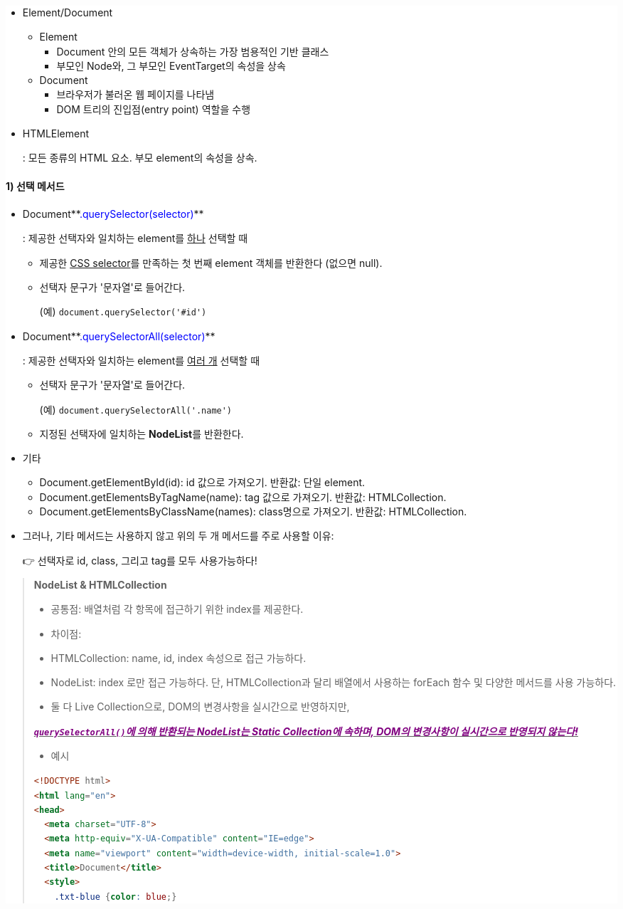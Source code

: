 - Element/Document

  - Element
    - Document 안의 모든 객체가 상속하는 가장 범용적인 기반 클래스
    - 부모인 Node와, 그 부모인 EventTarget의 속성을 상속
  - Document
    - 브라우저가 불러온 웹 페이지를 나타냄
    - DOM 트리의 진입점(entry point) 역할을 수행

- HTMLElement

  : 모든 종류의 HTML 요소. 부모 element의 속성을 상속.

#### 1) 선택 메서드

- Document**<span style="color:blue;">.querySelector(selector)</span>**

  : 제공한 선택자와 일치하는 element를 <u>하나</u> 선택할 때

  - 제공한 [CSS selector](https://developer.mozilla.org/ko/docs/Web/CSS/CSS_Selectors)를 만족하는 첫 번째 element 객체를 반환한다 (없으면 null).

  - 선택자 문구가 '문자열'로 들어간다.

    (예) `document.querySelector('#id')`

- Document**<span style="color:blue;">.querySelectorAll(selector)</span>**

  : 제공한 선택자와 일치하는 element를 <u>여러 개</u> 선택할 때

  - 선택자 문구가 '문자열'로 들어간다.

    (예) `document.querySelectorAll('.name')`

  - 지정된 선택자에 일치하는 **NodeList**를 반환한다.

- 기타

  - Document.getElementById(id): id 값으로 가져오기. 반환값: 단일 element.
  - Document.getElementsByTagName(name): tag 값으로 가져오기. 반환값: HTMLCollection.
  - Document.getElementsByClassName(names): class명으로 가져오기. 반환값: HTMLCollection.

- 그러나, 기타 메서드는 사용하지 않고 위의 두 개 메서드를 주로 사용할 이유:

  👉 선택자로 id, class, 그리고 tag를 모두 사용가능하다!

>**NodeList & HTMLCollection**
>
>- 공통점: 배열처럼 각 항목에 접근하기 위한 index를 제공한다.
>
>- 차이점:
>
>  - HTMLCollection: name, id, index 속성으로 접근 가능하다.
>  - NodeList: index 로만 접근 가능하다. 단, HTMLCollection과 달리 배열에서 사용하는 forEach 함수 및 다양한 메서드를 사용 가능하다.
>
>- 둘 다 Live Collection으로, DOM의 변경사항을 실시간으로 반영하지만,
>
>  **<u>*<span style="color:purple;">`querySelectorAll()`에 의해 반환되는 NodeList는 Static Collection에 속하며, DOM의 변경사항이 실시간으로 반영되지 않는다!</span>*</u>**
>
>- 예시
>
>  ```html
>  <!DOCTYPE html>
>  <html lang="en">
>  <head>
>    <meta charset="UTF-8">
>    <meta http-equiv="X-UA-Compatible" content="IE=edge">
>    <meta name="viewport" content="width=device-width, initial-scale=1.0">
>    <title>Document</title>
>    <style>
>      .txt-blue {color: blue;}